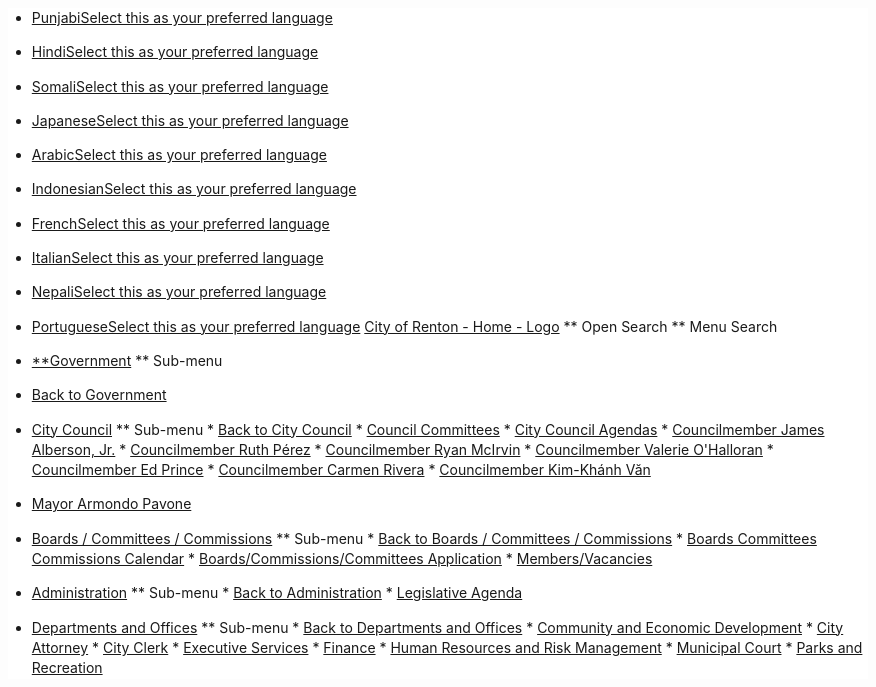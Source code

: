  *  [PunjabiSelect this as your preferred language](https://www.rentonwa.gov/Government/Mayor?oc_lang=pa) 
 *  [HindiSelect this as your preferred language](https://www.rentonwa.gov/Government/Mayor?oc_lang=hi) 
 *  [SomaliSelect this as your preferred language](https://www.rentonwa.gov/Government/Mayor?oc_lang=so) 
 *  [JapaneseSelect this as your preferred language](https://www.rentonwa.gov/Government/Mayor?oc_lang=ja) 
 *  [ArabicSelect this as your preferred language](https://www.rentonwa.gov/Government/Mayor?oc_lang=ar) 
 *  [IndonesianSelect this as your preferred language](https://www.rentonwa.gov/Government/Mayor?oc_lang=id) 
 *  [FrenchSelect this as your preferred language](https://www.rentonwa.gov/Government/Mayor?oc_lang=fr) 
 *  [ItalianSelect this as your preferred language](https://www.rentonwa.gov/Government/Mayor?oc_lang=it) 
 *  [NepaliSelect this as your preferred language](https://www.rentonwa.gov/Government/Mayor?oc_lang=ne) 
 *  [PortugueseSelect this as your preferred language](https://www.rentonwa.gov/Government/Mayor?oc_lang=pt) 
  [City of Renton - Home - Logo](https://www.rentonwa.gov/Home)   **  Open Search  **  Menu Search 

 *  [**Government](https://www.rentonwa.gov/Government)  **  Sub-menu 
   *  [Back to  Government](https://www.rentonwa.gov/Government/Mayor-Armondo-Pavone#) 
   *  [City Council](https://www.rentonwa.gov/Government/City-Council)  **  Sub-menu 
     *  [Back to City Council](https://www.rentonwa.gov/Government/Mayor-Armondo-Pavone#) 
     *  [Council Committees](https://www.rentonwa.gov/Government/City-Council/Council-Committees) 
     *  [City Council Agendas](https://www.rentonwa.gov/Government/City-Council/City-Council-Agendas) 
     *  [Councilmember James Alberson, Jr.](https://www.rentonwa.gov/Government/City-Council/alberson) 
     *  [Councilmember Ruth Pérez](https://www.rentonwa.gov/Government/City-Council/perez) 
     *  [Councilmember Ryan McIrvin](https://www.rentonwa.gov/Government/City-Council/mcirvin) 
     *  [Councilmember Valerie O'Halloran](https://www.rentonwa.gov/Government/City-Council/ohalloran) 
     *  [Councilmember Ed Prince](https://www.rentonwa.gov/Government/City-Council/prince) 
     *  [Councilmember Carmen Rivera](https://www.rentonwa.gov/Government/City-Council/rivera) 
     *  [Councilmember Kim-Khánh Văn](https://www.rentonwa.gov/Government/City-Council/van) 
   *  [Mayor Armondo Pavone](https://www.rentonwa.gov/Government/Mayor-Armondo-Pavone) 
   *  [Boards / Committees / Commissions](https://www.rentonwa.gov/Government/Boards-Committees-Commissions)  **  Sub-menu 
     *  [Back to Boards / Committees / Commissions](https://www.rentonwa.gov/Government/Mayor-Armondo-Pavone#) 
     *  [Boards Committees Commissions Calendar](https://www.rentonwa.gov/Government/Boards-Committees-Commissions/Boards-Committees-Commissions-Calendar) 
     *  [Boards/Commissions/Committees Application](https://www.rentonwa.gov/Government/Boards-Committees-Commissions/BoardsCommissionsCommittees-Application) 
     *  [Members/Vacancies](https://www.rentonwa.gov/Government/Boards-Committees-Commissions/MembersVacancies) 
   *  [Administration](https://www.rentonwa.gov/Government/Administration)  **  Sub-menu 
     *  [Back to Administration](https://www.rentonwa.gov/Government/Mayor-Armondo-Pavone#) 
     *  [Legislative Agenda](https://www.rentonwa.gov/Government/Administration/Legislative-Agenda) 
   *  [Departments and Offices](https://www.rentonwa.gov/Government/Departments-and-Offices)  **  Sub-menu 
     *  [Back to Departments and Offices](https://www.rentonwa.gov/Government/Mayor-Armondo-Pavone#) 
     *  [Community and Economic Development](https://www.rentonwa.gov/Government/Departments-and-Offices/Community-and-Economic-Development) 
     *  [City Attorney](https://www.rentonwa.gov/Government/Departments-and-Offices/City-Attorney) 
     *  [City Clerk](https://www.rentonwa.gov/Government/Departments-and-Offices/City-Clerk) 
     *  [Executive Services](https://www.rentonwa.gov/Government/Departments-and-Offices/Executive-Services) 
     *  [Finance](https://www.rentonwa.gov/Government/Departments-and-Offices/Finance) 
     *  [Human Resources and Risk Management](https://www.rentonwa.gov/Government/Departments-and-Offices/Human-Resources-and-Risk-Management) 
     *  [Municipal Court](https://www.rentonwa.gov/Government/Departments-and-Offices/Municipal-Court) 
     *  [Parks and Recreation](https://www.rentonwa.gov/Government/Departments-and-Offices/Parks-and-Recreation) 